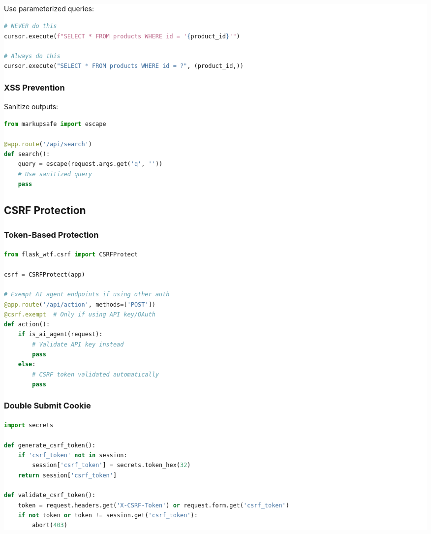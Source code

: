 Use parameterized queries:

```python
# NEVER do this
cursor.execute(f"SELECT * FROM products WHERE id = '{product_id}'")

# Always do this
cursor.execute("SELECT * FROM products WHERE id = ?", (product_id,))
```

### XSS Prevention

Sanitize outputs:

```python
from markupsafe import escape

@app.route('/api/search')
def search():
    query = escape(request.args.get('q', ''))
    # Use sanitized query
    pass
```

## CSRF Protection

### Token-Based Protection

```python
from flask_wtf.csrf import CSRFProtect

csrf = CSRFProtect(app)

# Exempt AI agent endpoints if using other auth
@app.route('/api/action', methods=['POST'])
@csrf.exempt  # Only if using API key/OAuth
def action():
    if is_ai_agent(request):
        # Validate API key instead
        pass
    else:
        # CSRF token validated automatically
        pass
```

### Double Submit Cookie

```python
import secrets

def generate_csrf_token():
    if 'csrf_token' not in session:
        session['csrf_token'] = secrets.token_hex(32)
    return session['csrf_token']

def validate_csrf_token():
    token = request.headers.get('X-CSRF-Token') or request.form.get('csrf_token')
    if not token or token != session.get('csrf_token'):
        abort(403)
```

